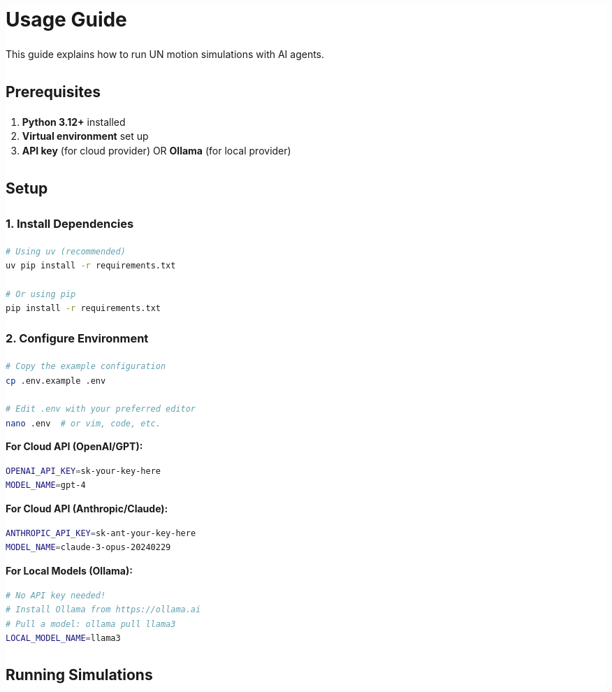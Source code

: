 # Usage Guide

This guide explains how to run UN motion simulations with AI agents.

## Prerequisites

1. **Python 3.12+** installed
2. **Virtual environment** set up
3. **API key** (for cloud provider) OR **Ollama** (for local provider)

## Setup

### 1. Install Dependencies

```bash
# Using uv (recommended)
uv pip install -r requirements.txt

# Or using pip
pip install -r requirements.txt
```

### 2. Configure Environment

```bash
# Copy the example configuration
cp .env.example .env

# Edit .env with your preferred editor
nano .env  # or vim, code, etc.
```

**For Cloud API (OpenAI/GPT):**
```bash
OPENAI_API_KEY=sk-your-key-here
MODEL_NAME=gpt-4
```

**For Cloud API (Anthropic/Claude):**
```bash
ANTHROPIC_API_KEY=sk-ant-your-key-here
MODEL_NAME=claude-3-opus-20240229
```

**For Local Models (Ollama):**
```bash
# No API key needed!
# Install Ollama from https://ollama.ai
# Pull a model: ollama pull llama3
LOCAL_MODEL_NAME=llama3
```

## Running Simulations
